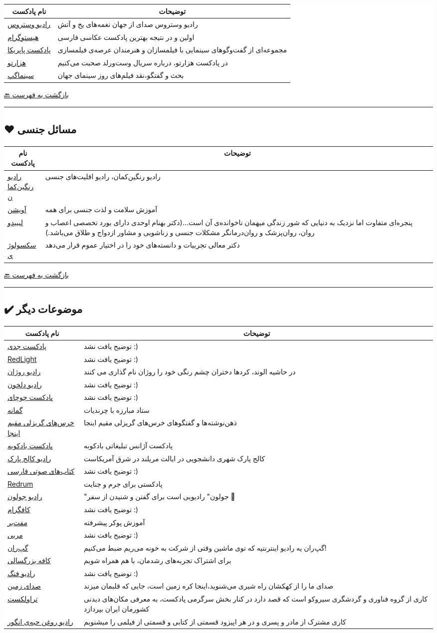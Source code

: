  نام پادکست | توضیحات
 --- | ---
[رادیو وستروس](https://t.me/WesterosRadio) |رادیو وستروس صدای از جهان نغمه‌های یخ و آتش 
[هیستوگرام](https://t.me/histogrampodcast) | اولین و در نتیجه بهترین پادکست عکاسی فارسی
[پادکست پاپریکا](https://paprikapod.com/) |  مجموعه‌ای از گفت‌وگوهای سینمایی با فیلمسازان و هنرمندان عرصه‌ی فیلمسازی
[هزارتو](https://hezaartou.podbean.com/) | در پادکست هزارتو، درباره سریال وست‌ورلد صحبت می‌کنیم
[سینماگپ](http://cinemagap.com) | بحث و گفتگو،نقد فیلم‌های روز سینمای جهان

[:back: بازگشت به فهرست](#mag_right-فهرست-موضوعات)

 ***

## :heart: مسائل جنسی

 نام پادکست | توضیحات
 --- | ---
[رادیو رنگین‌کمان](https://t.me/RadioRanginKamanChannel) | رادیو رنگین‌کمان، رادیو اقلیت‌های جنسی
[آویشن](https://avishanx.com/) | آموزش سلامت و لذت جنسی برای همه
[لیبیدو](http://drohadi.com/%D8%B1%D8%A7%D8%AF%DB%8C%D9%88-%D9%84%DB%8C%D8%A8%DB%8C%D8%AF%D9%88/) | پنجره‌ای متفاوت اما نزدیک به دنیایی که شور زندگی میهمان ناخوانده‌ی آن است…(دکتر بهنام اوحدی دارای بورد تخصصی اعصاب و روان، روان‌پزشک و روان‌درمانگر مشکلات جنسی و زناشویی و مشاور ازدواج و طلاق می‌باشد.)
[سکسولوژی](http://sexologypodcast.libsyn.com/) | دکتر معالی تجربیات و دانسته‌های خود را در اختیار عموم قرار می‌دهد 

[:back: بازگشت به فهرست](#mag_right-فهرست-موضوعات)

 ***

## :heavy_check_mark: موضوعات دیگر

 نام پادکست | توضیحات
 --- | ---
[پادکست جدی](https://soundcloud.com/jeddi-podcasts/sets/jeddi-podcasts) | توضیح یافت نشد :)
[RedLight](https://t.me/Dezhavu_pro) | توضیح یافت نشد :)
[رادیو روژان](https://t.me/rojanradio) | در حاشیه الوند، کردها دختران چشم رنگی خود را روژان نام گذاری می کنند
[رادیو دلخون](https://t.me/radio_delkhon) | توضیح یافت نشد :)
[پادکست چوچای](https://t.me/chochay) | توضیح یافت نشد :)
[گمانه](https://gomaneh.net/?cat=2613) | ستاد مبارزه با چرندیات
[خرس‌های گریزلی مقیم اینجا](https://soundcloud.com/residentgrizzly) | ذهن‌نوشته‌ها و گفتگوهای خرس‌های گریزلی مقیم اینجا
[پادکست بادکوبه](https://t.me/badkoobeh) | پادکست آژانس تبلیغاتی بادکوبه
[رادیو کالج پارک](http://www.radiocp.com/) | كالج پارک شهری دانشجویی در ايالت مريلند در شرق آمريكاست
[کتاب‌های صوتی فارسی](https://itunes.apple.com/ae/podcast/vahid-persian-audio-book/id1128203472?mt=2&ign-mpt=uo%3D4) | توضیح یافت نشد :)
[Redrum](https://shenoto.com/REDRUM) | پادکستی برای جرم و جنایت
[رادیو جولون](http://namlik.me/channel/%D8%B1%D8%A7%D8%AF%DB%8C%D9%88%20%D8%AC%D9%88%D9%84%D9%88%D9%86) |"جولون" رادیویی است برای گفتن و شنیدن از سفر 🎒
[کافگرام](https://t.me/cafegramshz) | توضیح یافت نشد :)
[مفت‌بر](https://soundcloud.com/moftbar-com) |  آموزش پوکر پیشرفته
[مربی](http://shenoto.com/thecoach) | توضیح یافت نشد :)
[گپ‌ران](https://t.me/GapRun) | گپ‌ران یه رادیو اینترنتیه که توی ماشین وقتی از شرکت به خونه می‌ریم ضبط می‌کنیم! 
[کافه بزرگسالی](https://t.me/adultclub) | برای اشتراک تجربه‌های رشدمان، با هم همراه شويم
[رادیو فنگ](https://soundcloud.com/radiofang) | توضیح یافت نشد :)
[صدای زمین](https://beeptunes.com/album/430911224) | صدای ما را از کهکشان راه شیری می‌شنوید،اینجا کره زمین است، جایی که قلبمان  میزند
[تراولکست](https://beeptunes.com/album/472369821/%D8%B1%D8%A7%D8%AF%DB%8C%D9%88-%D8%AA%D8%B1%D8%A7%D9%88%D9%84%DA%A9%D8%B3%D8%AA) |  کاری از گروه فناوری و گردشگری سیروکو است که قصد دارد در کنار بخش سرگرمی پادکست، به معرفی مکان‌های دیدنی کشورمان ایران بپردازد
[رادیو روغن حبه‌ی انگور](https://soundcloud.com/tehranpodcast/sets/radioangoor) |  کاری مشترک از مادر و پسری و در هر اپیزود قسمتی از کتابی و قسمتی از فیلمی را میشنویم   